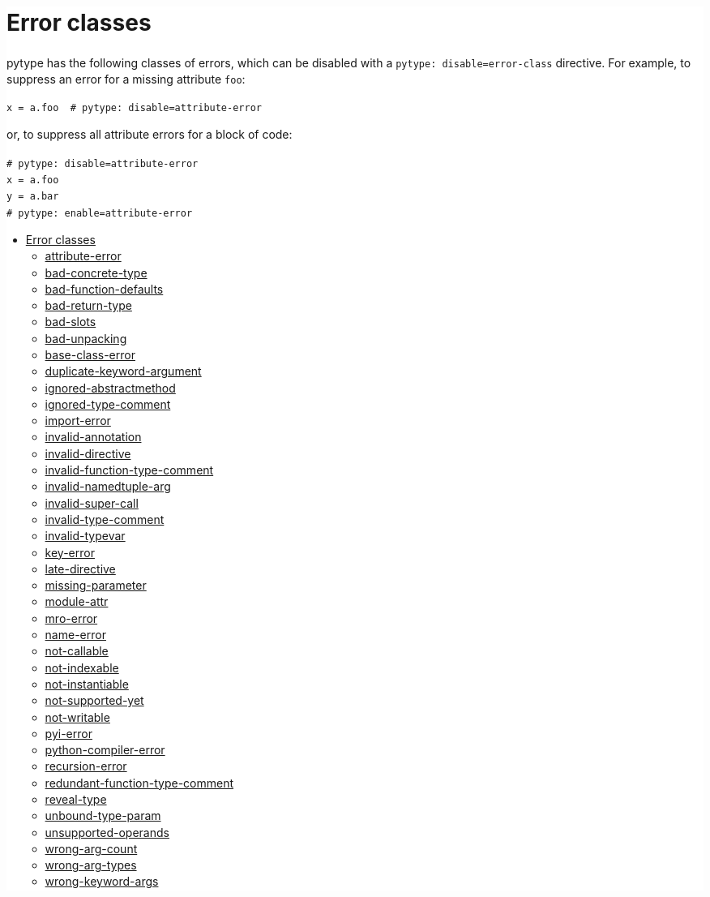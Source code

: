# Error classes

pytype has the following classes of errors, which can be disabled with a
`pytype: disable=error-class` directive. For example, to suppress an
error for a missing attribute `foo`:

```
x = a.foo  # pytype: disable=attribute-error
```

or, to suppress all attribute errors for a block of code:

```
# pytype: disable=attribute-error
x = a.foo
y = a.bar
# pytype: enable=attribute-error
```



   * [Error classes](#error-classes)
      * [attribute-error](#attribute-error)
      * [bad-concrete-type](#bad-concrete-type)
      * [bad-function-defaults](#bad-function-defaults)
      * [bad-return-type](#bad-return-type)
      * [bad-slots](#bad-slots)
      * [bad-unpacking](#bad-unpacking)
      * [base-class-error](#base-class-error)
      * [duplicate-keyword-argument](#duplicate-keyword-argument)
      * [ignored-abstractmethod](#ignored-abstractmethod)
      * [ignored-type-comment](#ignored-type-comment)
      * [import-error](#import-error)
      * [invalid-annotation](#invalid-annotation)
      * [invalid-directive](#invalid-directive)
      * [invalid-function-type-comment](#invalid-function-type-comment)
      * [invalid-namedtuple-arg](#invalid-namedtuple-arg)
      * [invalid-super-call](#invalid-super-call)
      * [invalid-type-comment](#invalid-type-comment)
      * [invalid-typevar](#invalid-typevar)
      * [key-error](#key-error)
      * [late-directive](#late-directive)
      * [missing-parameter](#missing-parameter)
      * [module-attr](#module-attr)
      * [mro-error](#mro-error)
      * [name-error](#name-error)
      * [not-callable](#not-callable)
      * [not-indexable](#not-indexable)
      * [not-instantiable](#not-instantiable)
      * [not-supported-yet](#not-supported-yet)
      * [not-writable](#not-writable)
      * [pyi-error](#pyi-error)
      * [python-compiler-error](#python-compiler-error)
      * [recursion-error](#recursion-error)
      * [redundant-function-type-comment](#redundant-function-type-comment)
      * [reveal-type](#reveal-type)
      * [unbound-type-param](#unbound-type-param)
      * [unsupported-operands](#unsupported-operands)
      * [wrong-arg-count](#wrong-arg-count)
      * [wrong-arg-types](#wrong-arg-types)
      * [wrong-keyword-args](#wrong-keyword-args)
